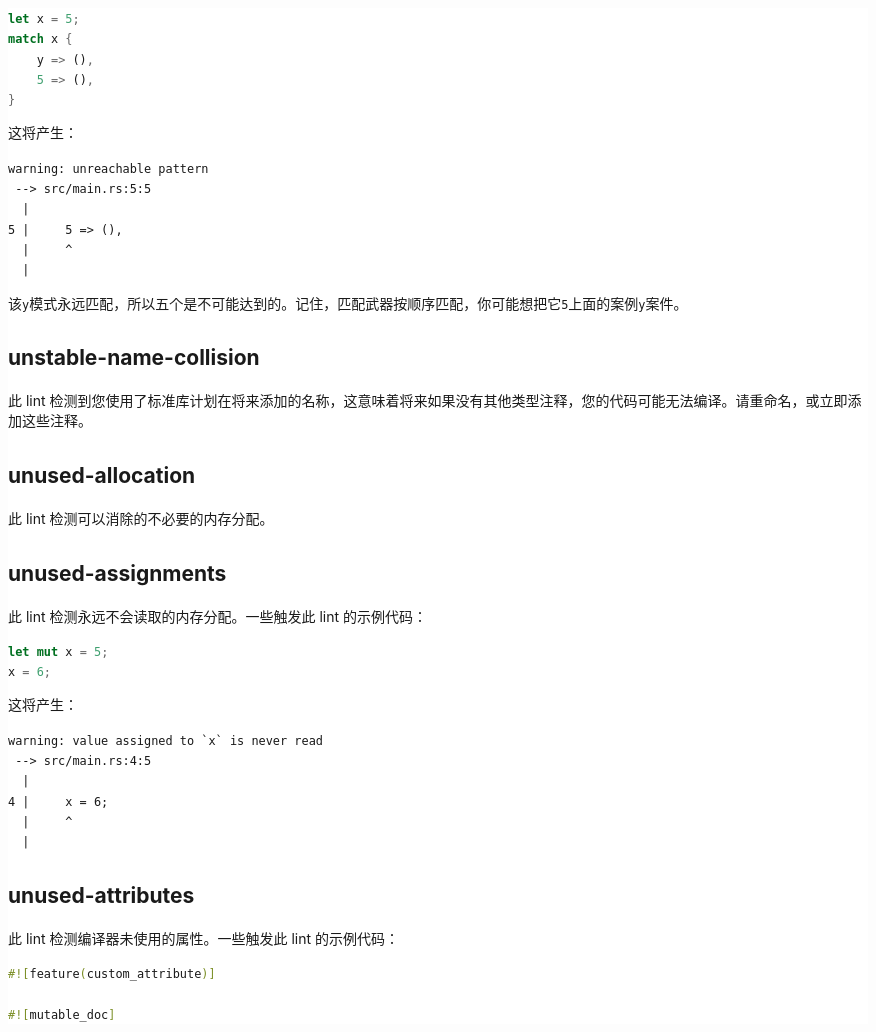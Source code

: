 ```rust
let x = 5;
match x {
    y => (),
    5 => (),
}
```

这将产生：

```text
warning: unreachable pattern
 --> src/main.rs:5:5
  |
5 |     5 => (),
  |     ^
  |
```

该`y`模式永远匹配，所以五个是不可能达到的。记住，匹配武器按顺序匹配，你可能想把它`5`上面的案例`y`案件。

## unstable-name-collision

此 lint 检测到您使用了标准库计划在将来添加的名称，这意味着将来如果没有其他类型注释，您的代码可能无法编译。请重命名，或立即添加这些注释。

## unused-allocation

此 lint 检测可以消除的不必要的内存分配。

## unused-assignments

此 lint 检测永远不会读取的内存分配。一些触发此 lint 的示例代码：

```rust
let mut x = 5;
x = 6;
```

这将产生：

```text
warning: value assigned to `x` is never read
 --> src/main.rs:4:5
  |
4 |     x = 6;
  |     ^
  |
```

## unused-attributes

此 lint 检测编译器未使用的属性。一些触发此 lint 的示例代码：

```rust
#![feature(custom_attribute)]

#![mutable_doc]
```
